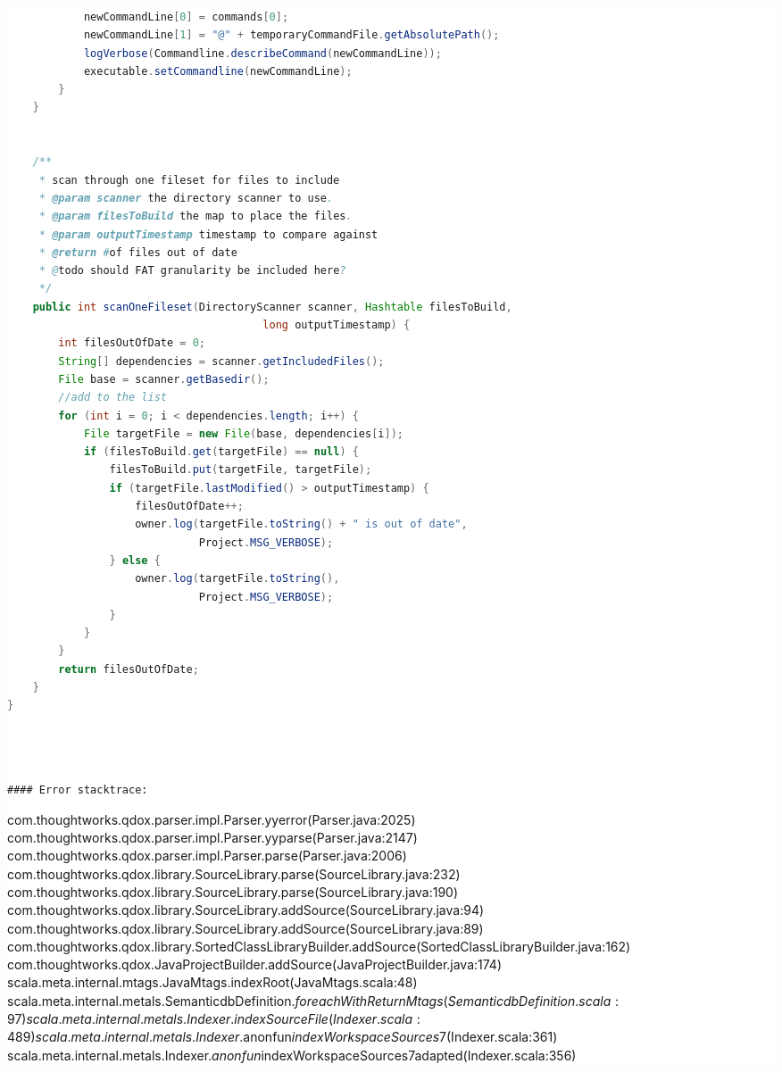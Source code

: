 ```java
            newCommandLine[0] = commands[0];
            newCommandLine[1] = "@" + temporaryCommandFile.getAbsolutePath();
            logVerbose(Commandline.describeCommand(newCommandLine));
            executable.setCommandline(newCommandLine);
        }
    }


    /**
     * scan through one fileset for files to include
     * @param scanner the directory scanner to use.
     * @param filesToBuild the map to place the files.
     * @param outputTimestamp timestamp to compare against
     * @return #of files out of date
     * @todo should FAT granularity be included here?
     */
    public int scanOneFileset(DirectoryScanner scanner, Hashtable filesToBuild,
                                        long outputTimestamp) {
        int filesOutOfDate = 0;
        String[] dependencies = scanner.getIncludedFiles();
        File base = scanner.getBasedir();
        //add to the list
        for (int i = 0; i < dependencies.length; i++) {
            File targetFile = new File(base, dependencies[i]);
            if (filesToBuild.get(targetFile) == null) {
                filesToBuild.put(targetFile, targetFile);
                if (targetFile.lastModified() > outputTimestamp) {
                    filesOutOfDate++;
                    owner.log(targetFile.toString() + " is out of date",
                              Project.MSG_VERBOSE);
                } else {
                    owner.log(targetFile.toString(),
                              Project.MSG_VERBOSE);
                }
            }
        }
        return filesOutOfDate;
    }
}
```

```



#### Error stacktrace:

```
com.thoughtworks.qdox.parser.impl.Parser.yyerror(Parser.java:2025)
	com.thoughtworks.qdox.parser.impl.Parser.yyparse(Parser.java:2147)
	com.thoughtworks.qdox.parser.impl.Parser.parse(Parser.java:2006)
	com.thoughtworks.qdox.library.SourceLibrary.parse(SourceLibrary.java:232)
	com.thoughtworks.qdox.library.SourceLibrary.parse(SourceLibrary.java:190)
	com.thoughtworks.qdox.library.SourceLibrary.addSource(SourceLibrary.java:94)
	com.thoughtworks.qdox.library.SourceLibrary.addSource(SourceLibrary.java:89)
	com.thoughtworks.qdox.library.SortedClassLibraryBuilder.addSource(SortedClassLibraryBuilder.java:162)
	com.thoughtworks.qdox.JavaProjectBuilder.addSource(JavaProjectBuilder.java:174)
	scala.meta.internal.mtags.JavaMtags.indexRoot(JavaMtags.scala:48)
	scala.meta.internal.metals.SemanticdbDefinition$.foreachWithReturnMtags(SemanticdbDefinition.scala:97)
	scala.meta.internal.metals.Indexer.indexSourceFile(Indexer.scala:489)
	scala.meta.internal.metals.Indexer.$anonfun$indexWorkspaceSources$7(Indexer.scala:361)
	scala.meta.internal.metals.Indexer.$anonfun$indexWorkspaceSources$7$adapted(Indexer.scala:356)